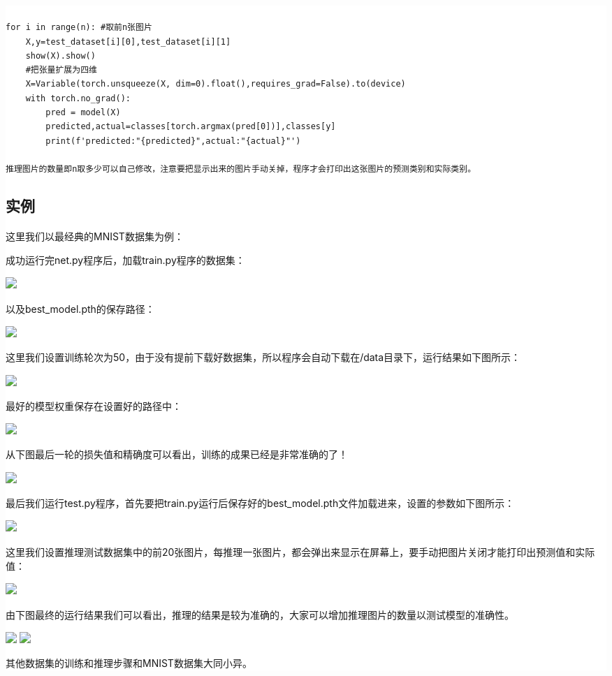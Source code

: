 ```

for i in range(n): #取前n张图片
    X,y=test_dataset[i][0],test_dataset[i][1]
    show(X).show()
    #把张量扩展为四维
    X=Variable(torch.unsqueeze(X, dim=0).float(),requires_grad=False).to(device)
    with torch.no_grad():
        pred = model(X)
        predicted,actual=classes[torch.argmax(pred[0])],classes[y]
        print(f'predicted:"{predicted}",actual:"{actual}"')

推理图片的数量即n取多少可以自己修改，注意要把显示出来的图片手动关掉，程序才会打印出这张图片的预测类别和实际类别。

```

## 实例

这里我们以最经典的MNIST数据集为例：

成功运行完net.py程序后，加载train.py程序的数据集：

<img src="https://hepucuncao.obs.cn-south-1.myhuaweicloud.com/LeNet5/photo10.png" width="50%">

以及best_model.pth的保存路径：

<img src="https://hepucuncao.obs.cn-south-1.myhuaweicloud.com/LeNet5/photo11.png" width="50%">

这里我们设置训练轮次为50，由于没有提前下载好数据集，所以程序会自动下载在/data目录下，运行结果如下图所示：

<img src="https://hepucuncao.obs.cn-south-1.myhuaweicloud.com/LeNet5/photo12.png" width="50%">

最好的模型权重保存在设置好的路径中：

<img src="https://hepucuncao.obs.cn-south-1.myhuaweicloud.com/LeNet5/photo13.png" width="30%">

从下图最后一轮的损失值和精确度可以看出，训练的成果已经是非常准确的了！

<img src="https://hepucuncao.obs.cn-south-1.myhuaweicloud.com/LeNet5/photo14.png" width="30%">

最后我们运行test.py程序，首先要把train.py运行后保存好的best_model.pth文件加载进来，设置的参数如下图所示：

<img src="https://hepucuncao.obs.cn-south-1.myhuaweicloud.com/LeNet5/photo15.png" width="50%">

这里我们设置推理测试数据集中的前20张图片，每推理一张图片，都会弹出来显示在屏幕上，要手动把图片关闭才能打印出预测值和实际值：

<img src="https://hepucuncao.obs.cn-south-1.myhuaweicloud.com/LeNet5/photo16.png" width="30%">

由下图最终的运行结果我们可以看出，推理的结果是较为准确的，大家可以增加推理图片的数量以测试模型的准确性。

<img src="https://hepucuncao.obs.cn-south-1.myhuaweicloud.com/LeNet5/photo17.png" width="50%">

<img src="https://hepucuncao.obs.cn-south-1.myhuaweicloud.com/LeNet5/photo18.png" width="50%">

其他数据集的训练和推理步骤和MNIST数据集大同小异。



